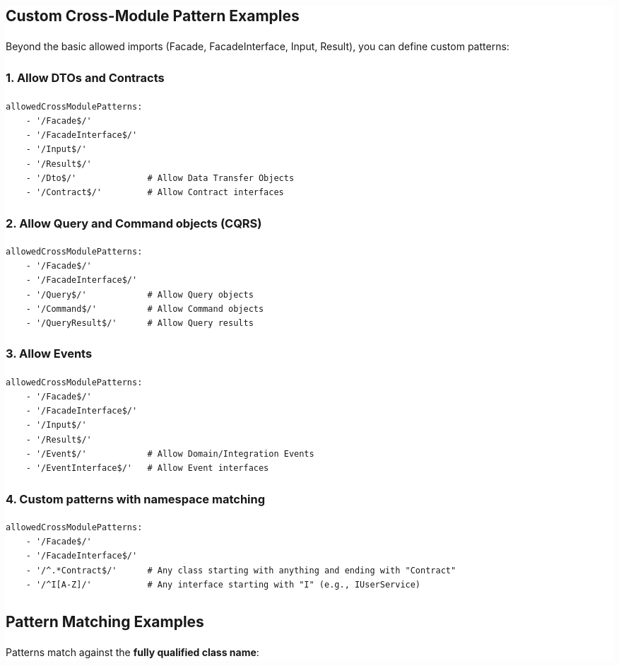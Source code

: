 ## Custom Cross-Module Pattern Examples

Beyond the basic allowed imports (Facade, FacadeInterface, Input, Result), you can define custom patterns:

### 1. Allow DTOs and Contracts

```neon
allowedCrossModulePatterns:
    - '/Facade$/'
    - '/FacadeInterface$/'
    - '/Input$/'
    - '/Result$/'
    - '/Dto$/'              # Allow Data Transfer Objects
    - '/Contract$/'         # Allow Contract interfaces
```

### 2. Allow Query and Command objects (CQRS)

```neon
allowedCrossModulePatterns:
    - '/Facade$/'
    - '/FacadeInterface$/'
    - '/Query$/'            # Allow Query objects
    - '/Command$/'          # Allow Command objects
    - '/QueryResult$/'      # Allow Query results
```

### 3. Allow Events

```neon
allowedCrossModulePatterns:
    - '/Facade$/'
    - '/FacadeInterface$/'
    - '/Input$/'
    - '/Result$/'
    - '/Event$/'            # Allow Domain/Integration Events
    - '/EventInterface$/'   # Allow Event interfaces
```

### 4. Custom patterns with namespace matching

```neon
allowedCrossModulePatterns:
    - '/Facade$/'
    - '/FacadeInterface$/'
    - '/^.*Contract$/'      # Any class starting with anything and ending with "Contract"
    - '/^I[A-Z]/'           # Any interface starting with "I" (e.g., IUserService)
```

## Pattern Matching Examples

Patterns match against the **fully qualified class name**:

